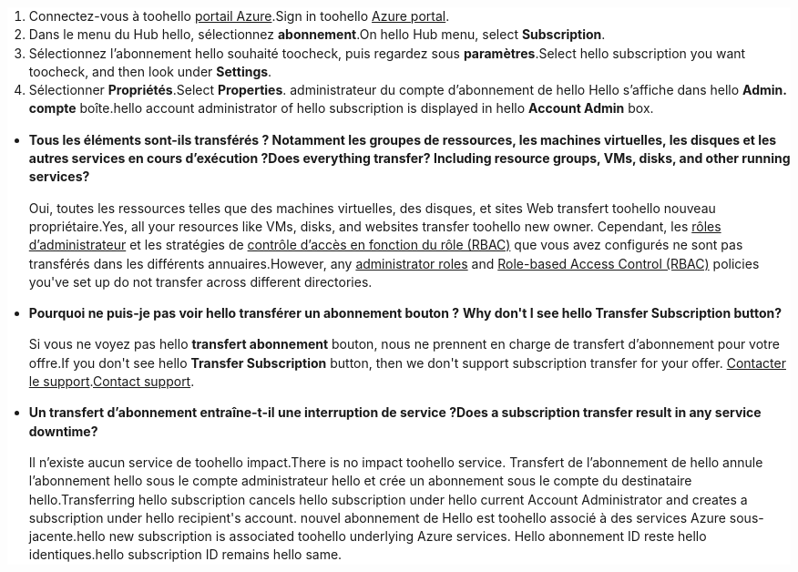   1. <span data-ttu-id="e6478-156">Connectez-vous à toohello [portail Azure](https://portal.azure.com).</span><span class="sxs-lookup"><span data-stu-id="e6478-156">Sign in toohello [Azure portal](https://portal.azure.com).</span></span>
  2. <span data-ttu-id="e6478-157">Dans le menu du Hub hello, sélectionnez **abonnement**.</span><span class="sxs-lookup"><span data-stu-id="e6478-157">On hello Hub menu, select **Subscription**.</span></span>
  3. <span data-ttu-id="e6478-158">Sélectionnez l’abonnement hello souhaité toocheck, puis regardez sous **paramètres**.</span><span class="sxs-lookup"><span data-stu-id="e6478-158">Select hello subscription you want toocheck, and then look under **Settings**.</span></span>
  4. <span data-ttu-id="e6478-159">Sélectionner **Propriétés**.</span><span class="sxs-lookup"><span data-stu-id="e6478-159">Select **Properties**.</span></span> <span data-ttu-id="e6478-160">administrateur du compte d’abonnement de hello Hello s’affiche dans hello **Admin. compte** boîte.</span><span class="sxs-lookup"><span data-stu-id="e6478-160">hello account administrator of hello subscription is displayed in hello **Account Admin** box.</span></span>  

* <span data-ttu-id="e6478-161">**Tous les éléments sont-ils transférés ? Notamment les groupes de ressources, les machines virtuelles, les disques et les autres services en cours d’exécution ?**</span><span class="sxs-lookup"><span data-stu-id="e6478-161">**Does everything transfer? Including resource groups, VMs, disks, and other running services?**</span></span>

  <span data-ttu-id="e6478-162">Oui, toutes les ressources telles que des machines virtuelles, des disques, et sites Web transfert toohello nouveau propriétaire.</span><span class="sxs-lookup"><span data-stu-id="e6478-162">Yes, all your resources like VMs, disks, and websites transfer toohello new owner.</span></span> <span data-ttu-id="e6478-163">Cependant, les [rôles d’administrateur](billing-add-change-azure-subscription-administrator.md) et les stratégies de [contrôle d’accès en fonction du rôle (RBAC)](../active-directory/role-based-access-control-configure.md) que vous avez configurés ne sont pas transférés dans les différents annuaires.</span><span class="sxs-lookup"><span data-stu-id="e6478-163">However, any [administrator roles](billing-add-change-azure-subscription-administrator.md) and [Role-based Access Control (RBAC)](../active-directory/role-based-access-control-configure.md) policies you've set up do not transfer across different directories.</span></span>

* <span data-ttu-id="e6478-164"><a id="no-button"></a>**Pourquoi ne puis-je pas voir hello transférer un abonnement bouton ?**</span><span class="sxs-lookup"><span data-stu-id="e6478-164"><a id="no-button"></a> **Why don't I see hello Transfer Subscription button?**</span></span>

  <span data-ttu-id="e6478-165">Si vous ne voyez pas hello **transfert abonnement** bouton, nous ne prennent en charge de transfert d’abonnement pour votre offre.</span><span class="sxs-lookup"><span data-stu-id="e6478-165">If you don't see hello **Transfer Subscription** button, then we don't support subscription transfer for your offer.</span></span> <span data-ttu-id="e6478-166">[Contacter le support](https://portal.azure.com/?#blade/Microsoft_Azure_Support/HelpAndSupportBlade).</span><span class="sxs-lookup"><span data-stu-id="e6478-166">[Contact support](https://portal.azure.com/?#blade/Microsoft_Azure_Support/HelpAndSupportBlade).</span></span>

* <span data-ttu-id="e6478-167">**Un transfert d’abonnement entraîne-t-il une interruption de service ?**</span><span class="sxs-lookup"><span data-stu-id="e6478-167">**Does a subscription transfer result in any service downtime?**</span></span>

  <span data-ttu-id="e6478-168">Il n’existe aucun service de toohello impact.</span><span class="sxs-lookup"><span data-stu-id="e6478-168">There is no impact toohello service.</span></span> <span data-ttu-id="e6478-169">Transfert de l’abonnement de hello annule l’abonnement hello sous le compte administrateur hello et crée un abonnement sous le compte du destinataire hello.</span><span class="sxs-lookup"><span data-stu-id="e6478-169">Transferring hello subscription cancels hello subscription under hello current Account Administrator and creates a subscription under hello recipient's account.</span></span> <span data-ttu-id="e6478-170">nouvel abonnement de Hello est toohello associé à des services Azure sous-jacente.</span><span class="sxs-lookup"><span data-stu-id="e6478-170">hello new subscription is associated toohello underlying Azure services.</span></span> <span data-ttu-id="e6478-171">Hello abonnement ID reste hello identiques.</span><span class="sxs-lookup"><span data-stu-id="e6478-171">hello subscription ID remains hello same.</span></span>

